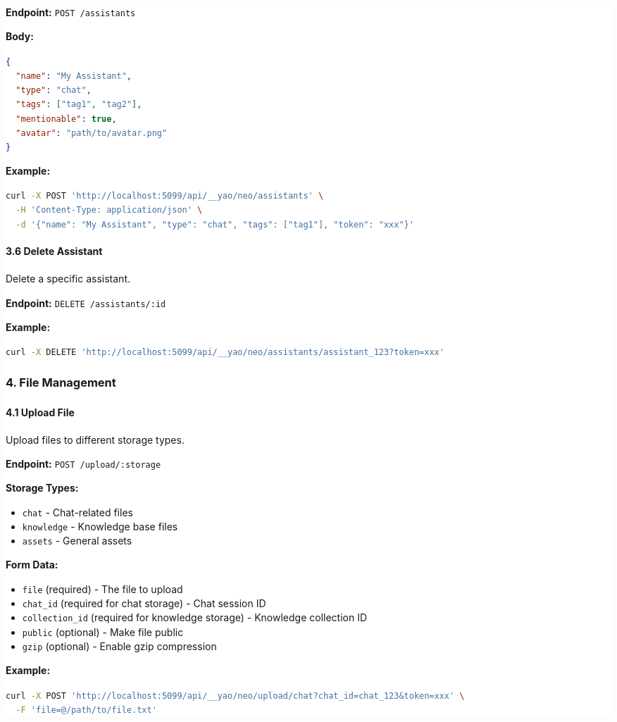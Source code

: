 **Endpoint:** `POST /assistants`

**Body:**

```json
{
  "name": "My Assistant",
  "type": "chat",
  "tags": ["tag1", "tag2"],
  "mentionable": true,
  "avatar": "path/to/avatar.png"
}
```

**Example:**

```bash
curl -X POST 'http://localhost:5099/api/__yao/neo/assistants' \
  -H 'Content-Type: application/json' \
  -d '{"name": "My Assistant", "type": "chat", "tags": ["tag1"], "token": "xxx"}'
```

#### 3.6 Delete Assistant

Delete a specific assistant.

**Endpoint:** `DELETE /assistants/:id`

**Example:**

```bash
curl -X DELETE 'http://localhost:5099/api/__yao/neo/assistants/assistant_123?token=xxx'
```

### 4. File Management

#### 4.1 Upload File

Upload files to different storage types.

**Endpoint:** `POST /upload/:storage`

**Storage Types:**

- `chat` - Chat-related files
- `knowledge` - Knowledge base files
- `assets` - General assets

**Form Data:**

- `file` (required) - The file to upload
- `chat_id` (required for chat storage) - Chat session ID
- `collection_id` (required for knowledge storage) - Knowledge collection ID
- `public` (optional) - Make file public
- `gzip` (optional) - Enable gzip compression

**Example:**

```bash
curl -X POST 'http://localhost:5099/api/__yao/neo/upload/chat?chat_id=chat_123&token=xxx' \
  -F 'file=@/path/to/file.txt'
```
